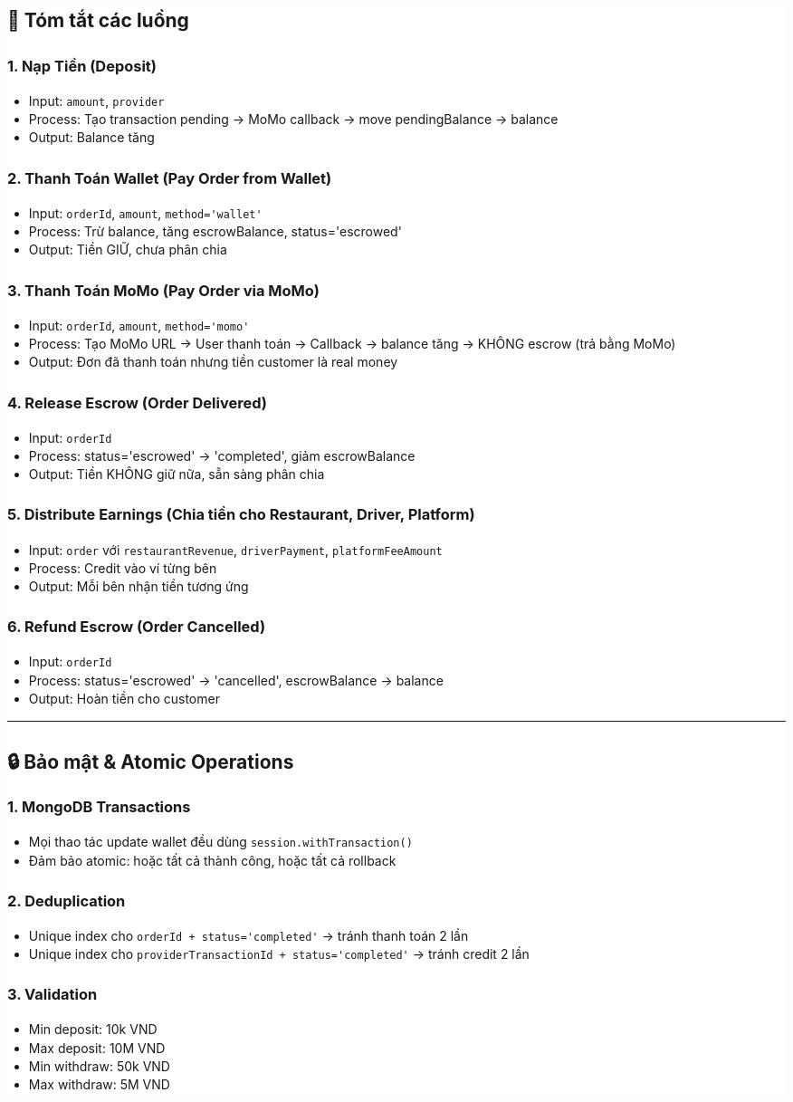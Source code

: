 
## 🎯 Tóm tắt các luồng

### 1. **Nạp Tiền** (Deposit)
- Input: `amount`, `provider`
- Process: Tạo transaction pending → MoMo callback → move pendingBalance → balance
- Output: Balance tăng

### 2. **Thanh Toán Wallet** (Pay Order from Wallet)
- Input: `orderId`, `amount`, `method='wallet'`
- Process: Trừ balance, tăng escrowBalance, status='escrowed'
- Output: Tiền GIỮ, chưa phân chia

### 3. **Thanh Toán MoMo** (Pay Order via MoMo)
- Input: `orderId`, `amount`, `method='momo'`
- Process: Tạo MoMo URL → User thanh toán → Callback → balance tăng → KHÔNG escrow (trả bằng MoMo)
- Output: Đơn đã thanh toán nhưng tiền customer là real money

### 4. **Release Escrow** (Order Delivered)
- Input: `orderId`
- Process: status='escrowed' → 'completed', giảm escrowBalance
- Output: Tiền KHÔNG giữ nữa, sẵn sàng phân chia

### 5. **Distribute Earnings** (Chia tiền cho Restaurant, Driver, Platform)
- Input: `order` với `restaurantRevenue`, `driverPayment`, `platformFeeAmount`
- Process: Credit vào ví từng bên
- Output: Mỗi bên nhận tiền tương ứng

### 6. **Refund Escrow** (Order Cancelled)
- Input: `orderId`
- Process: status='escrowed' → 'cancelled', escrowBalance → balance
- Output: Hoàn tiền cho customer

---

## 🔒 Bảo mật & Atomic Operations

### 1. **MongoDB Transactions**
- Mọi thao tác update wallet đều dùng `session.withTransaction()`
- Đảm bảo atomic: hoặc tất cả thành công, hoặc tất cả rollback

### 2. **Deduplication**
- Unique index cho `orderId + status='completed'` → tránh thanh toán 2 lần
- Unique index cho `providerTransactionId + status='completed'` → tránh credit 2 lần

### 3. **Validation**
- Min deposit: 10k VND
- Max deposit: 10M VND
- Min withdraw: 50k VND
- Max withdraw: 5M VND
